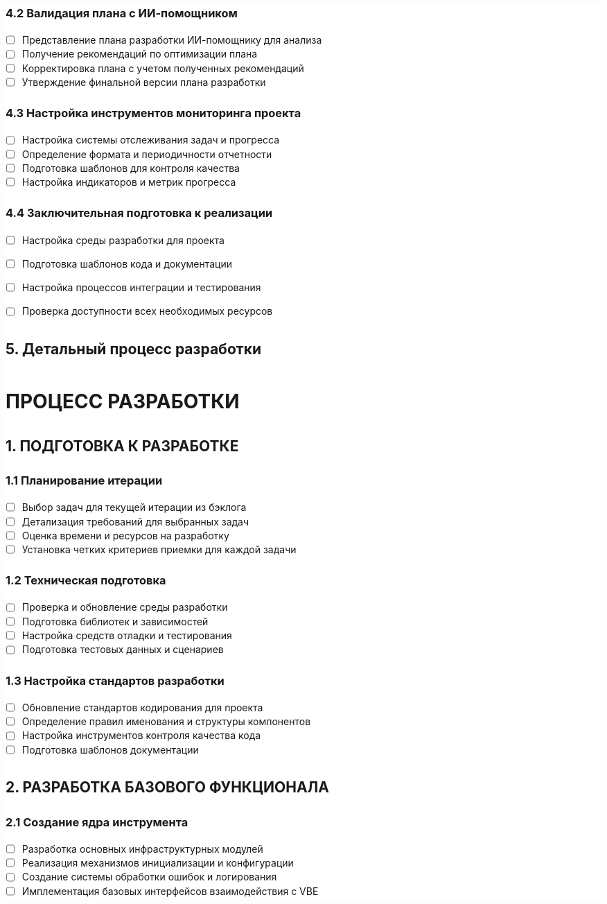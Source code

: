 ### 4.2 Валидация плана с ИИ-помощником
- [ ] Представление плана разработки ИИ-помощнику для анализа
- [ ] Получение рекомендаций по оптимизации плана
- [ ] Корректировка плана с учетом полученных рекомендаций
- [ ] Утверждение финальной версии плана разработки

### 4.3 Настройка инструментов мониторинга проекта
- [ ] Настройка системы отслеживания задач и прогресса
- [ ] Определение формата и периодичности отчетности
- [ ] Подготовка шаблонов для контроля качества
- [ ] Настройка индикаторов и метрик прогресса

### 4.4 Заключительная подготовка к реализации
- [ ] Настройка среды разработки для проекта
- [ ] Подготовка шаблонов кода и документации
- [ ] Настройка процессов интеграции и тестирования
- [ ] Проверка доступности всех необходимых ресурсов


## 5. Детальный процесс разработки


# ПРОЦЕСС РАЗРАБОТКИ

## 1. ПОДГОТОВКА К РАЗРАБОТКЕ

### 1.1 Планирование итерации
- [ ] Выбор задач для текущей итерации из бэклога
- [ ] Детализация требований для выбранных задач
- [ ] Оценка времени и ресурсов на разработку
- [ ] Установка четких критериев приемки для каждой задачи

### 1.2 Техническая подготовка
- [ ] Проверка и обновление среды разработки
- [ ] Подготовка библиотек и зависимостей
- [ ] Настройка средств отладки и тестирования
- [ ] Подготовка тестовых данных и сценариев

### 1.3 Настройка стандартов разработки
- [ ] Обновление стандартов кодирования для проекта
- [ ] Определение правил именования и структуры компонентов
- [ ] Настройка инструментов контроля качества кода
- [ ] Подготовка шаблонов документации

## 2. РАЗРАБОТКА БАЗОВОГО ФУНКЦИОНАЛА

### 2.1 Создание ядра инструмента
- [ ] Разработка основных инфраструктурных модулей
- [ ] Реализация механизмов инициализации и конфигурации
- [ ] Создание системы обработки ошибок и логирования
- [ ] Имплементация базовых интерфейсов взаимодействия с VBE
